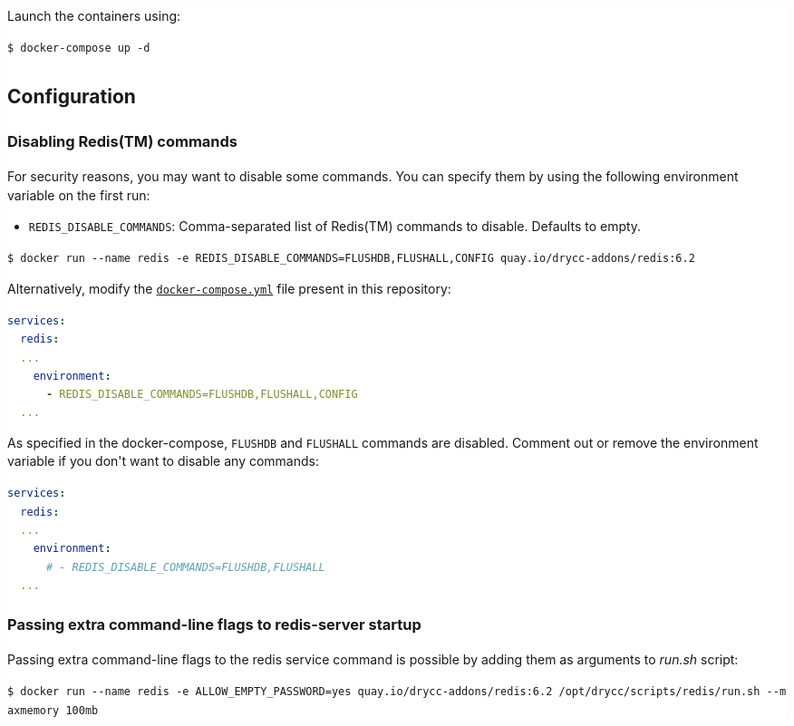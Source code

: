 Launch the containers using:

```console
$ docker-compose up -d
```

## Configuration

### Disabling Redis(TM) commands

For security reasons, you may want to disable some commands. You can specify them by using the following environment variable on the first run:

- `REDIS_DISABLE_COMMANDS`: Comma-separated list of Redis(TM) commands to disable. Defaults to empty.

```console
$ docker run --name redis -e REDIS_DISABLE_COMMANDS=FLUSHDB,FLUSHALL,CONFIG quay.io/drycc-addons/redis:6.2
```

Alternatively, modify the [`docker-compose.yml`](https://github.com/drycc-addons/drycc-docker-redis/blob/main/docker-compose.yml) file present in this repository:

```yaml
services:
  redis:
  ...
    environment:
      - REDIS_DISABLE_COMMANDS=FLUSHDB,FLUSHALL,CONFIG
  ...
```

As specified in the docker-compose, `FLUSHDB` and `FLUSHALL` commands are disabled. Comment out or remove the
environment variable if you don't want to disable any commands:

```yaml
services:
  redis:
  ...
    environment:
      # - REDIS_DISABLE_COMMANDS=FLUSHDB,FLUSHALL
  ...
```

### Passing extra command-line flags to redis-server startup

Passing extra command-line flags to the redis service command is possible by adding them as arguments to *run.sh* script:

```console
$ docker run --name redis -e ALLOW_EMPTY_PASSWORD=yes quay.io/drycc-addons/redis:6.2 /opt/drycc/scripts/redis/run.sh --maxmemory 100mb
```
